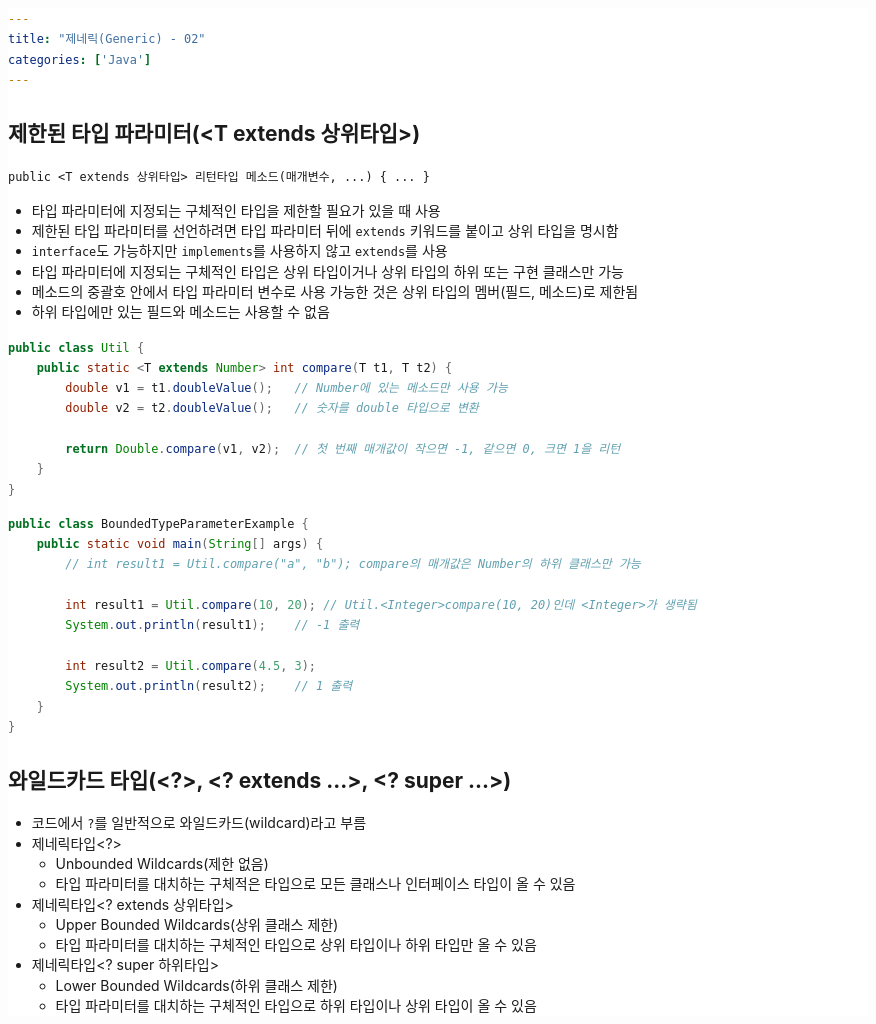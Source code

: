 ```yaml
---
title: "제네릭(Generic) - 02"
categories: ['Java']
---
```

## 제한된 타입 파라미터(<T extends 상위타입>)

```
public <T extends 상위타입> 리턴타입 메소드(매개변수, ...) { ... }
```

- 타입 파라미터에 지정되는 구체적인 타입을 제한할 필요가 있을 때 사용
- 제한된 타입 파라미터를 선언하려면 타입 파라미터 뒤에 `extends` 키워드를 붙이고 상위 타입을 명시함
- `interface`도 가능하지만 `implements`를 사용하지 않고 `extends`를 사용
- 타입 파라미터에 지정되는 구체적인 타입은 상위 타입이거나 상위 타입의 하위 또는 구현 클래스만 가능
- 메소드의 중괄호 안에서 타입 파라미터 변수로 사용 가능한 것은 상위 타입의 멤버(필드, 메소드)로 제한됨
- 하위 타입에만 있는 필드와 메소드는 사용할 수 없음

````java
public class Util {
	public static <T extends Number> int compare(T t1, T t2) {
		double v1 = t1.doubleValue();	// Number에 있는 메소드만 사용 가능
		double v2 = t2.doubleValue();	// 숫자를 double 타입으로 변환
		
		return Double.compare(v1, v2);	// 첫 번째 매개값이 작으면 -1, 같으면 0, 크면 1을 리턴
	}
}
````

````java
public class BoundedTypeParameterExample {
	public static void main(String[] args) {
		// int result1 = Util.compare("a", "b"); compare의 매개값은 Number의 하위 클래스만 가능
		
		int result1 = Util.compare(10, 20);	// Util.<Integer>compare(10, 20)인데 <Integer>가 생략됨
		System.out.println(result1);	// -1 출력
		
		int result2 = Util.compare(4.5, 3);
		System.out.println(result2);	// 1 출력
	}
}
````





## 와일드카드 타입(<?>, <? extends ...>, <? super ...>)

- 코드에서 `?`를 일반적으로 와일드카드(wildcard)라고 부름
- 제네릭타입<?>
  - Unbounded Wildcards(제한 없음)
  - 타입 파라미터를 대치하는 구체적은 타입으로 모든 클래스나 인터페이스 타입이 올 수 있음
- 제네릭타입<? extends 상위타입>
  - Upper Bounded Wildcards(상위 클래스 제한)
  - 타입 파라미터를 대치하는 구체적인 타입으로 상위 타입이나 하위 타입만 올 수 있음
- 제네릭타입<? super 하위타입>
  - Lower Bounded Wildcards(하위 클래스 제한)
  - 타입 파라미터를 대치하는 구체적인 타입으로 하위 타입이나 상위 타입이 올 수 있음

